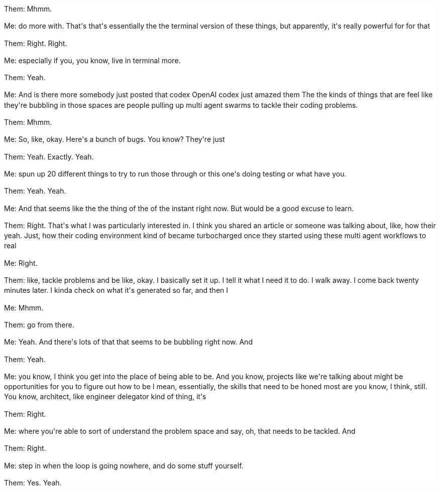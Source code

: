 Them: Mhmm.

Me: do more with. That's that's essentially the the terminal version of these things, but apparently, it's really powerful for for that

Them: Right. Right.

Me: especially if you, you know, live in terminal more.

Them: Yeah.

Me: And is there more somebody just posted that codex OpenAI codex just amazed them The the kinds of things that are feel like they're bubbling in those spaces are people pulling up multi agent swarms to tackle their coding problems.

Them: Mhmm.

Me: So, like, okay. Here's a bunch of bugs. You know? They're just

Them: Yeah. Exactly. Yeah.

Me: spun up 20 different things to try to run those through or this one's doing testing or what have you.

Them: Yeah. Yeah.

Me: And that seems like the the thing of the of the instant right now. But would be a good excuse to learn.

Them: Right. That's what I was particularly interested in. I think you shared an article or someone was talking about, like, how their yeah. Just, how their coding environment kind of became turbocharged once they started using these multi agent workflows to real

Me: Right.

Them: like, tackle problems and be like, okay. I basically set it up. I tell it what I need it to do. I walk away. I come back twenty minutes later. I kinda check on what it's generated so far, and then I

Me: Mhmm.

Them: go from there.

Me: Yeah. And there's lots of that that seems to be bubbling right now. And

Them: Yeah.

Me: you know, I think you get into the place of being able to be. And you know, projects like we're talking about might be opportunities for you to figure out how to be I mean, essentially, the skills that need to be honed most are you know, I think, still. You know, architect, like engineer delegator kind of thing, it's

Them: Right.

Me: where you're able to sort of understand the problem space and say, oh, that needs to be tackled. And

Them: Right.

Me: step in when the loop is going nowhere, and do some stuff yourself.

Them: Yes. Yeah.
